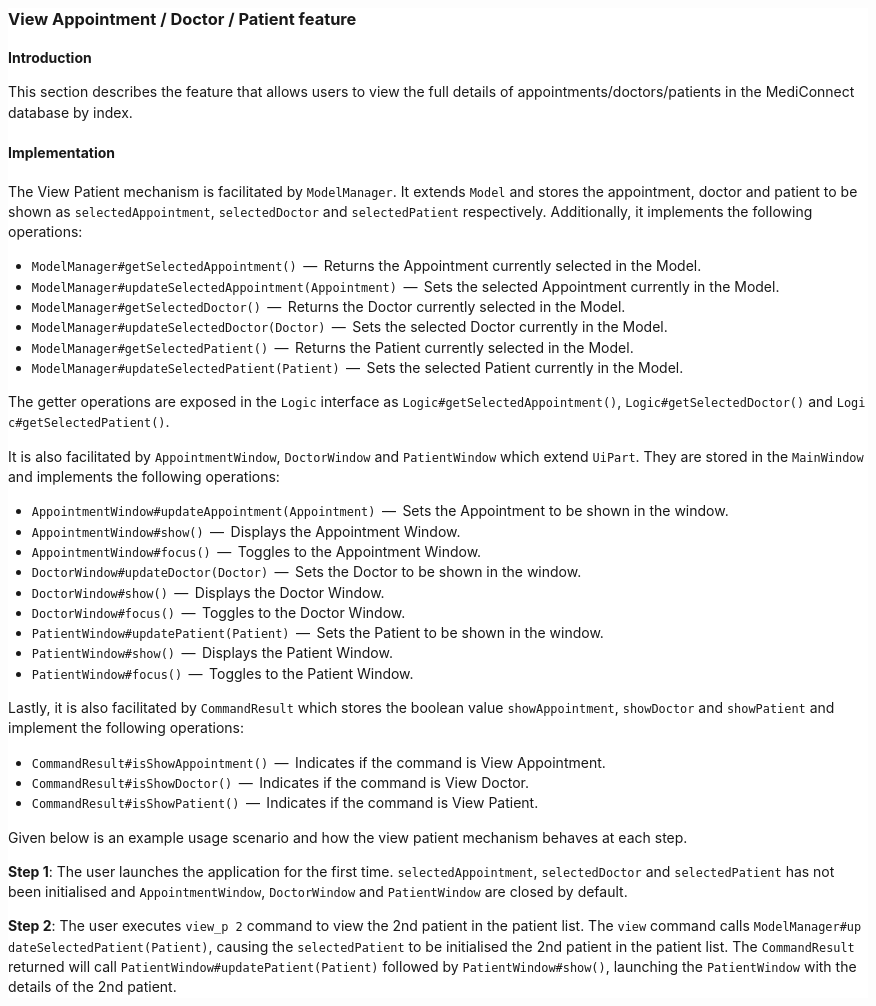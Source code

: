 ### View Appointment / Doctor / Patient feature

**Introduction**

This section describes the feature that allows users to view the full details of appointments/doctors/patients in the MediConnect database by index.

#### Implementation

The View Patient mechanism is facilitated by `ModelManager`. It extends `Model` and stores the appointment, doctor
and patient to be shown as `selectedAppointment`, `selectedDoctor` and `selectedPatient` respectively. Additionally, it implements the following operations:

- `ModelManager#getSelectedAppointment()`  —  Returns the Appointment currently selected in the Model.
- `ModelManager#updateSelectedAppointment(Appointment)`  —  Sets the selected Appointment currently in the Model.
- `ModelManager#getSelectedDoctor()`  —  Returns the Doctor currently selected in the Model.
- `ModelManager#updateSelectedDoctor(Doctor)`  —  Sets the selected Doctor currently in the Model.
- `ModelManager#getSelectedPatient()`  —  Returns the Patient currently selected in the Model.
- `ModelManager#updateSelectedPatient(Patient)`  —  Sets the selected Patient currently in the Model.

The getter operations are exposed in the `Logic` interface as `Logic#getSelectedAppointment()`, `Logic#getSelectedDoctor()` and `Logic#getSelectedPatient()`.

It is also facilitated by `AppointmentWindow`, `DoctorWindow` and `PatientWindow` which extend `UiPart`. They are stored in the `MainWindow` and implements the following operations:

- `AppointmentWindow#updateAppointment(Appointment)`  —  Sets the Appointment to be shown in the window.
- `AppointmentWindow#show()`  —  Displays the Appointment Window.
- `AppointmentWindow#focus()`  —  Toggles to the Appointment Window.
- `DoctorWindow#updateDoctor(Doctor)`  —  Sets the Doctor to be shown in the window.
- `DoctorWindow#show()`  —  Displays the Doctor Window.
- `DoctorWindow#focus()`  —  Toggles to the Doctor Window.
- `PatientWindow#updatePatient(Patient)`  —  Sets the Patient to be shown in the window.
- `PatientWindow#show()`  —  Displays the Patient Window.
- `PatientWindow#focus()`  —  Toggles to the Patient Window.

Lastly, it is also facilitated by `CommandResult` which stores the boolean value `showAppointment`, `showDoctor` and `showPatient` and implement the following operations:

- `CommandResult#isShowAppointment()`  —  Indicates if the command is View Appointment.
- `CommandResult#isShowDoctor()`  —  Indicates if the command is View Doctor.
- `CommandResult#isShowPatient()`  —  Indicates if the command is View Patient.

Given below is an example usage scenario and how the view patient mechanism behaves at each step.

**Step 1**: The user launches the application for the first time. `selectedAppointment`, `selectedDoctor` and `selectedPatient` has not been initialised and `AppointmentWindow`, `DoctorWindow` and `PatientWindow` are closed by default.

**Step 2**: The user executes `view_p 2` command to view the 2nd patient in the patient list. The `view` command calls `ModelManager#updateSelectedPatient(Patient)`, causing the `selectedPatient` to be initialised the 2nd patient in the patient list.
The `CommandResult` returned will call `PatientWindow#updatePatient(Patient)` followed by `PatientWindow#show()`, launching the `PatientWindow` with the details of the 2nd patient.
